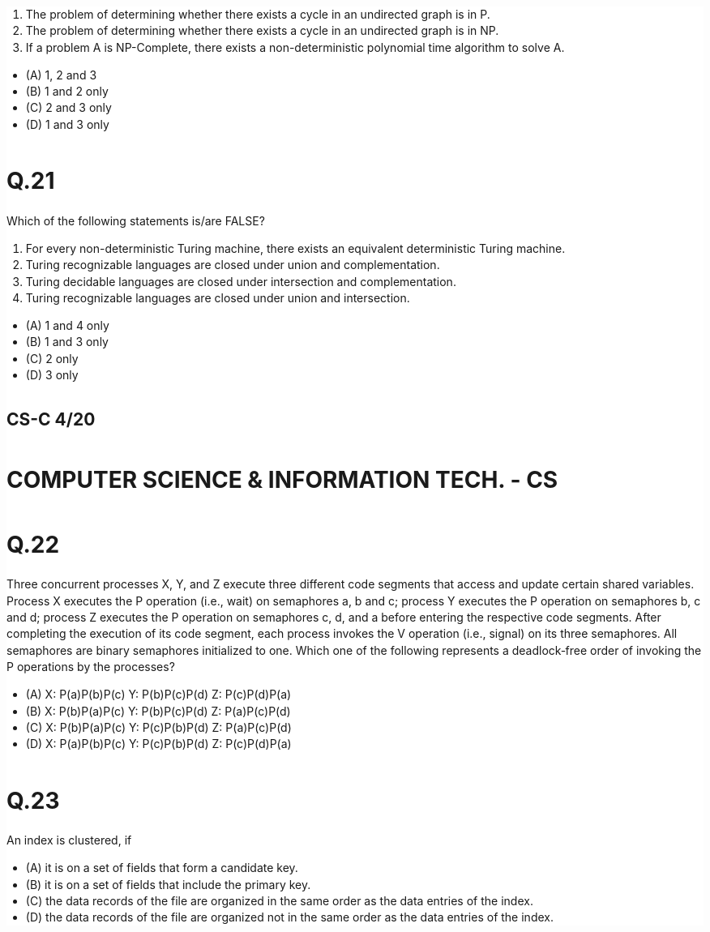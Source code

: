1. The problem of determining whether there exists a cycle in an undirected graph is in P.
2. The problem of determining whether there exists a cycle in an undirected graph is in NP.
3. If a problem A is NP-Complete, there exists a non-deterministic polynomial time algorithm to solve A.

- (A) 1, 2 and 3
- (B) 1 and 2 only
- (C) 2 and 3 only
- (D) 1 and 3 only

# Q.21

Which of the following statements is/are FALSE?

1. For every non-deterministic Turing machine, there exists an equivalent deterministic Turing machine.
2. Turing recognizable languages are closed under union and complementation.
3. Turing decidable languages are closed under intersection and complementation.
4. Turing recognizable languages are closed under union and intersection.

- (A) 1 and 4 only
- (B) 1 and 3 only
- (C) 2 only
- (D) 3 only

CS-C 4/20
---
# COMPUTER SCIENCE & INFORMATION TECH. - CS

# Q.22

Three concurrent processes X, Y, and Z execute three different code segments that access and update certain shared variables. Process X executes the P operation (i.e., wait) on semaphores a, b and c; process Y executes the P operation on semaphores b, c and d; process Z executes the P operation on semaphores c, d, and a before entering the respective code segments. After completing the execution of its code segment, each process invokes the V operation (i.e., signal) on its three semaphores. All semaphores are binary semaphores initialized to one. Which one of the following represents a deadlock‑free order of invoking the P operations by the processes?

- (A) X: P(a)P(b)P(c) Y: P(b)P(c)P(d) Z: P(c)P(d)P(a)
- (B) X: P(b)P(a)P(c) Y: P(b)P(c)P(d) Z: P(a)P(c)P(d)
- (C) X: P(b)P(a)P(c) Y: P(c)P(b)P(d) Z: P(a)P(c)P(d)
- (D) X: P(a)P(b)P(c) Y: P(c)P(b)P(d) Z: P(c)P(d)P(a)

# Q.23

An index is clustered, if

- (A) it is on a set of fields that form a candidate key.
- (B) it is on a set of fields that include the primary key.
- (C) the data records of the file are organized in the same order as the data entries of the index.
- (D) the data records of the file are organized not in the same order as the data entries of the index.
